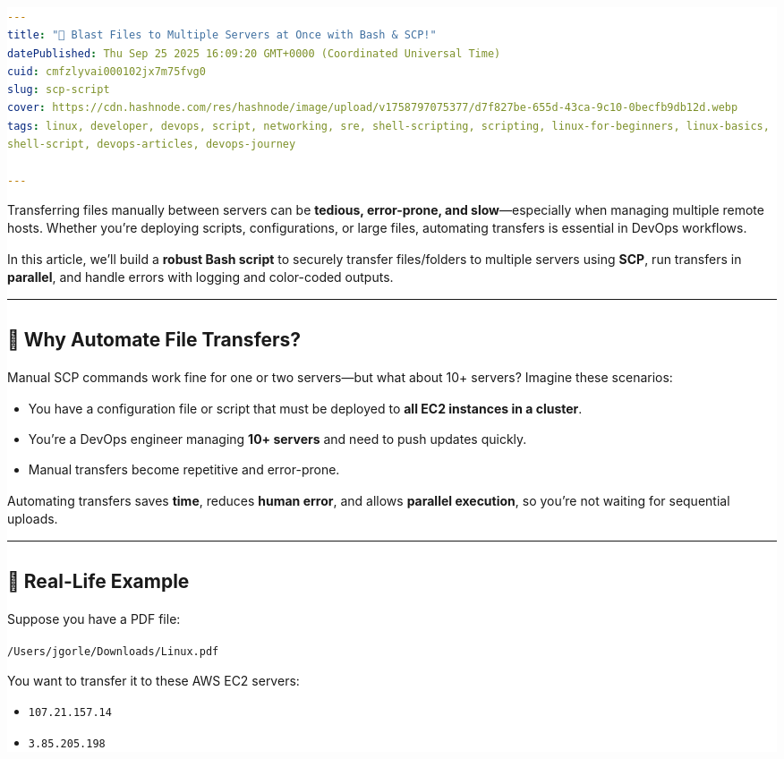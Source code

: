 ```yaml
---
title: "🚀 Blast Files to Multiple Servers at Once with Bash & SCP!"
datePublished: Thu Sep 25 2025 16:09:20 GMT+0000 (Coordinated Universal Time)
cuid: cmfzlyvai000102jx7m75fvg0
slug: scp-script
cover: https://cdn.hashnode.com/res/hashnode/image/upload/v1758797075377/d7f827be-655d-43ca-9c10-0becfb9db12d.webp
tags: linux, developer, devops, script, networking, sre, shell-scripting, scripting, linux-for-beginners, linux-basics, shell-script, devops-articles, devops-journey

---
```


Transferring files manually between servers can be **tedious, error-prone, and slow**—especially when managing multiple remote hosts. Whether you’re deploying scripts, configurations, or large files, automating transfers is essential in DevOps workflows.

In this article, we’ll build a **robust Bash script** to securely transfer files/folders to multiple servers using **SCP**, run transfers in **parallel**, and handle errors with logging and color-coded outputs.

---

## 🔹 Why Automate File Transfers?

Manual SCP commands work fine for one or two servers—but what about 10+ servers? Imagine these scenarios:

* You have a configuration file or script that must be deployed to **all EC2 instances in a cluster**.
    
* You’re a DevOps engineer managing **10+ servers** and need to push updates quickly.
    
* Manual transfers become repetitive and error-prone.
    

Automating transfers saves **time**, reduces **human error**, and allows **parallel execution**, so you’re not waiting for sequential uploads.

---

## 🔹 Real-Life Example

Suppose you have a PDF file:

```bash
/Users/jgorle/Downloads/Linux.pdf
```

You want to transfer it to these AWS EC2 servers:

* `107.21.157.14`
    
* `3.85.205.198`
    
